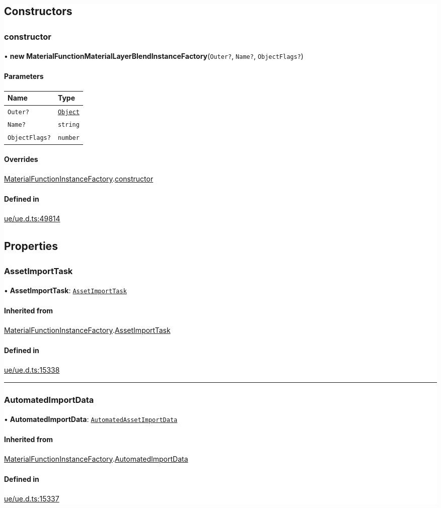 ## Constructors

### constructor

• **new MaterialFunctionMaterialLayerBlendInstanceFactory**(`Outer?`, `Name?`, `ObjectFlags?`)

#### Parameters

| Name | Type |
| :------ | :------ |
| `Outer?` | [`Object`](ue_ue.Object.md) |
| `Name?` | `string` |
| `ObjectFlags?` | `number` |

#### Overrides

[MaterialFunctionInstanceFactory](ue_ue.MaterialFunctionInstanceFactory.md).[constructor](ue_ue.MaterialFunctionInstanceFactory.md#constructor)

#### Defined in

[ue/ue.d.ts:49814](https://github.com/YugMetaverse/yug_typings/blob/b7d9b19/ue/ue.d.ts#L49814)

## Properties

### AssetImportTask

• **AssetImportTask**: [`AssetImportTask`](ue_ue.AssetImportTask.md)

#### Inherited from

[MaterialFunctionInstanceFactory](ue_ue.MaterialFunctionInstanceFactory.md).[AssetImportTask](ue_ue.MaterialFunctionInstanceFactory.md#assetimporttask)

#### Defined in

[ue/ue.d.ts:15338](https://github.com/YugMetaverse/yug_typings/blob/b7d9b19/ue/ue.d.ts#L15338)

___

### AutomatedImportData

• **AutomatedImportData**: [`AutomatedAssetImportData`](ue_ue.AutomatedAssetImportData.md)

#### Inherited from

[MaterialFunctionInstanceFactory](ue_ue.MaterialFunctionInstanceFactory.md).[AutomatedImportData](ue_ue.MaterialFunctionInstanceFactory.md#automatedimportdata)

#### Defined in

[ue/ue.d.ts:15337](https://github.com/YugMetaverse/yug_typings/blob/b7d9b19/ue/ue.d.ts#L15337)
